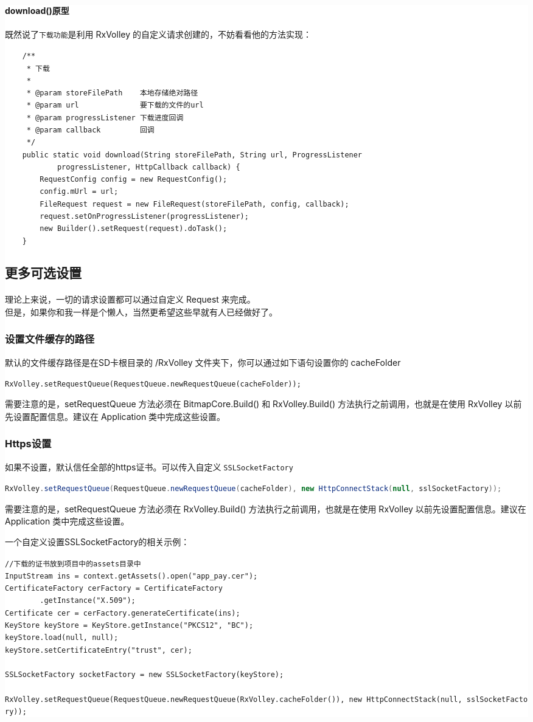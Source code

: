 #### download()原型

既然说了`下载功能`是利用 RxVolley 的自定义请求创建的，不妨看看他的方法实现：  

```
    /**
     * 下载
     *
     * @param storeFilePath    本地存储绝对路径
     * @param url              要下载的文件的url
     * @param progressListener 下载进度回调
     * @param callback         回调
     */
    public static void download(String storeFilePath, String url, ProgressListener
            progressListener, HttpCallback callback) {
        RequestConfig config = new RequestConfig();
        config.mUrl = url;
        FileRequest request = new FileRequest(storeFilePath, config, callback);
        request.setOnProgressListener(progressListener);
        new Builder().setRequest(request).doTask();
    }
```

## 更多可选设置
理论上来说，一切的请求设置都可以通过自定义 Request 来完成。  
但是，如果你和我一样是个懒人，当然更希望这些早就有人已经做好了。  

### 设置文件缓存的路径
默认的文件缓存路径是在SD卡根目录的 /RxVolley 文件夹下，你可以通过如下语句设置你的 cacheFolder 

```
RxVolley.setRequestQueue(RequestQueue.newRequestQueue(cacheFolder));
```
需要注意的是，setRequestQueue 方法必须在 BitmapCore.Build() 和 RxVolley.Build() 方法执行之前调用，也就是在使用 RxVolley 以前先设置配置信息。建议在 Application 类中完成这些设置。  

### Https设置
如果不设置，默认信任全部的https证书。可以传入自定义 ```SSLSocketFactory```  

```java
RxVolley.setRequestQueue(RequestQueue.newRequestQueue(cacheFolder), new HttpConnectStack(null, sslSocketFactory));
```
需要注意的是，setRequestQueue 方法必须在 RxVolley.Build() 方法执行之前调用，也就是在使用 RxVolley 以前先设置配置信息。建议在 Application 类中完成这些设置。  

一个自定义设置SSLSocketFactory的相关示例：  

```
//下载的证书放到项目中的assets目录中
InputStream ins = context.getAssets().open("app_pay.cer"); 
CertificateFactory cerFactory = CertificateFactory
        .getInstance("X.509");
Certificate cer = cerFactory.generateCertificate(ins);
KeyStore keyStore = KeyStore.getInstance("PKCS12", "BC");
keyStore.load(null, null);
keyStore.setCertificateEntry("trust", cer);

SSLSocketFactory socketFactory = new SSLSocketFactory(keyStore);

RxVolley.setRequestQueue(RequestQueue.newRequestQueue(RxVolley.cacheFolder()), new HttpConnectStack(null, sslSocketFactory));
```
